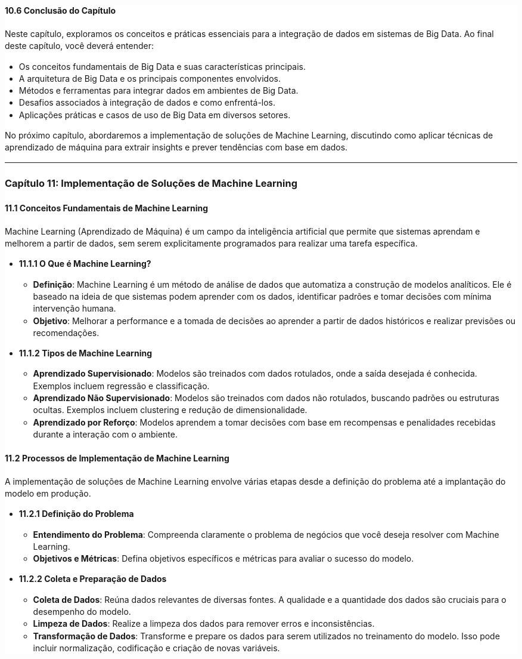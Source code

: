 #### **10.6 Conclusão do Capítulo**

Neste capítulo, exploramos os conceitos e práticas essenciais para a integração de dados em sistemas de Big Data. Ao final deste capítulo, você deverá entender:

- Os conceitos fundamentais de Big Data e suas características principais.
- A arquitetura de Big Data e os principais componentes envolvidos.
- Métodos e ferramentas para integrar dados em ambientes de Big Data.
- Desafios associados à integração de dados e como enfrentá-los.
- Aplicações práticas e casos de uso de Big Data em diversos setores.

No próximo capítulo, abordaremos a implementação de soluções de Machine Learning, discutindo como aplicar técnicas de aprendizado de máquina para extrair insights e prever tendências com base em dados.

____

### **Capítulo 11: Implementação de Soluções de Machine Learning**

#### **11.1 Conceitos Fundamentais de Machine Learning**

Machine Learning (Aprendizado de Máquina) é um campo da inteligência artificial que permite que sistemas aprendam e melhorem a partir de dados, sem serem explicitamente programados para realizar uma tarefa específica.

- **11.1.1 O Que é Machine Learning?**
  - **Definição**: Machine Learning é um método de análise de dados que automatiza a construção de modelos analíticos. Ele é baseado na ideia de que sistemas podem aprender com os dados, identificar padrões e tomar decisões com mínima intervenção humana.
  - **Objetivo**: Melhorar a performance e a tomada de decisões ao aprender a partir de dados históricos e realizar previsões ou recomendações.

- **11.1.2 Tipos de Machine Learning**
  - **Aprendizado Supervisionado**: Modelos são treinados com dados rotulados, onde a saída desejada é conhecida. Exemplos incluem regressão e classificação.
  - **Aprendizado Não Supervisionado**: Modelos são treinados com dados não rotulados, buscando padrões ou estruturas ocultas. Exemplos incluem clustering e redução de dimensionalidade.
  - **Aprendizado por Reforço**: Modelos aprendem a tomar decisões com base em recompensas e penalidades recebidas durante a interação com o ambiente.

#### **11.2 Processos de Implementação de Machine Learning**

A implementação de soluções de Machine Learning envolve várias etapas desde a definição do problema até a implantação do modelo em produção.

- **11.2.1 Definição do Problema**
  - **Entendimento do Problema**: Compreenda claramente o problema de negócios que você deseja resolver com Machine Learning.
  - **Objetivos e Métricas**: Defina objetivos específicos e métricas para avaliar o sucesso do modelo.

- **11.2.2 Coleta e Preparação de Dados**
  - **Coleta de Dados**: Reúna dados relevantes de diversas fontes. A qualidade e a quantidade dos dados são cruciais para o desempenho do modelo.
  - **Limpeza de Dados**: Realize a limpeza dos dados para remover erros e inconsistências.
  - **Transformação de Dados**: Transforme e prepare os dados para serem utilizados no treinamento do modelo. Isso pode incluir normalização, codificação e criação de novas variáveis.
